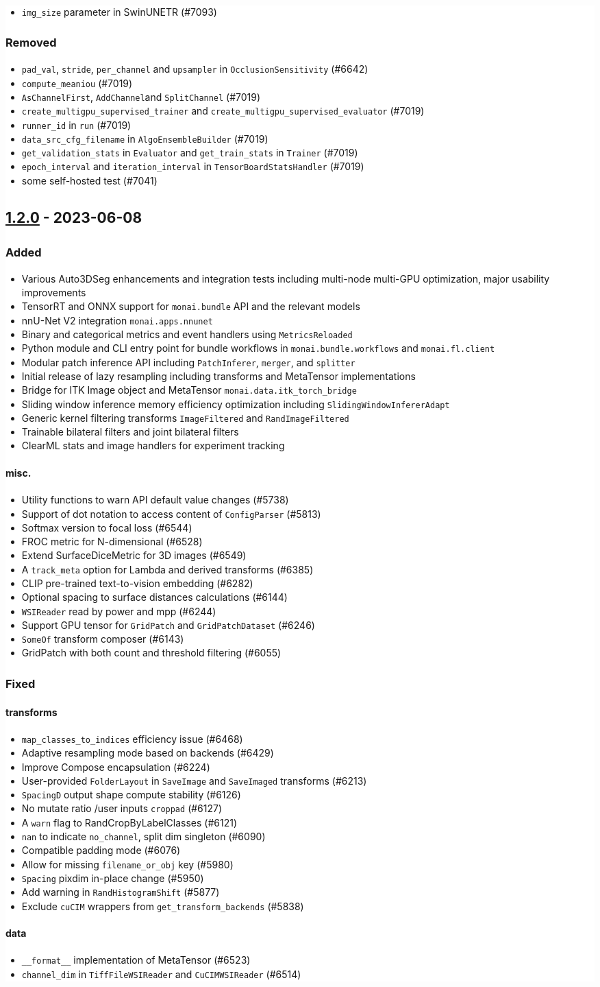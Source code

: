 * `img_size` parameter in SwinUNETR (#7093)
### Removed
* `pad_val`, `stride`, `per_channel` and `upsampler` in `OcclusionSensitivity` (#6642)
* `compute_meaniou` (#7019)
* `AsChannelFirst`, `AddChannel`and `SplitChannel` (#7019)
* `create_multigpu_supervised_trainer` and `create_multigpu_supervised_evaluator` (#7019)
* `runner_id` in `run` (#7019)
* `data_src_cfg_filename` in `AlgoEnsembleBuilder` (#7019)
* `get_validation_stats` in `Evaluator` and `get_train_stats` in `Trainer` (#7019)
* `epoch_interval` and `iteration_interval` in `TensorBoardStatsHandler` (#7019)
* some self-hosted test (#7041)

## [1.2.0] - 2023-06-08
### Added
* Various Auto3DSeg enhancements and integration tests including multi-node multi-GPU optimization, major usability improvements
* TensorRT and ONNX support for `monai.bundle` API and the relevant models
* nnU-Net V2 integration `monai.apps.nnunet`
* Binary and categorical metrics and event handlers using `MetricsReloaded`
* Python module and CLI entry point for bundle workflows in `monai.bundle.workflows` and `monai.fl.client`
* Modular patch inference API including `PatchInferer`, `merger`, and `splitter`
* Initial release of lazy resampling including transforms and MetaTensor implementations
* Bridge for ITK Image object and MetaTensor `monai.data.itk_torch_bridge`
* Sliding window inference memory efficiency optimization including `SlidingWindowInfererAdapt`
* Generic kernel filtering transforms `ImageFiltered` and `RandImageFiltered`
* Trainable bilateral filters and joint bilateral filters
* ClearML stats and image handlers for experiment tracking
#### misc.
* Utility functions to warn API default value changes (#5738)
* Support of dot notation to access content of `ConfigParser` (#5813)
* Softmax version to focal loss (#6544)
* FROC metric for N-dimensional (#6528)
* Extend SurfaceDiceMetric for 3D images (#6549)
* A `track_meta` option for Lambda and derived transforms (#6385)
* CLIP pre-trained text-to-vision embedding (#6282)
* Optional spacing to surface distances calculations (#6144)
* `WSIReader` read by power and mpp (#6244)
* Support GPU tensor for `GridPatch` and `GridPatchDataset` (#6246)
* `SomeOf` transform composer (#6143)
* GridPatch with both count and threshold filtering (#6055)
### Fixed
#### transforms
* `map_classes_to_indices` efficiency issue (#6468)
* Adaptive resampling mode based on backends (#6429)
* Improve Compose encapsulation (#6224)
* User-provided `FolderLayout` in `SaveImage` and `SaveImaged` transforms (#6213)
* `SpacingD` output shape compute stability (#6126)
* No mutate ratio /user inputs `croppad` (#6127)
* A `warn` flag to RandCropByLabelClasses (#6121)
* `nan` to indicate `no_channel`, split dim singleton (#6090)
* Compatible padding mode (#6076)
* Allow for missing `filename_or_obj` key (#5980)
* `Spacing` pixdim in-place change (#5950)
* Add warning in `RandHistogramShift` (#5877)
* Exclude `cuCIM` wrappers from `get_transform_backends` (#5838)
#### data
* `__format__` implementation of MetaTensor (#6523)
* `channel_dim` in `TiffFileWSIReader` and `CuCIMWSIReader` (#6514)

[highlights]: https://github.com/Project-MONAI/MONAI/blob/master/docs/source/highlights.md
[Unreleased]: https://github.com/Project-MONAI/MONAI/compare/1.4.0...HEAD
[1.4.0]: https://github.com/Project-MONAI/MONAI/compare/1.3.2...1.4.0
[1.3.2]: https://github.com/Project-MONAI/MONAI/compare/1.3.1...1.3.2
[1.3.1]: https://github.com/Project-MONAI/MONAI/compare/1.3.0...1.3.1
[1.3.0]: https://github.com/Project-MONAI/MONAI/compare/1.2.0...1.3.0
[1.2.0]: https://github.com/Project-MONAI/MONAI/compare/1.1.0...1.2.0
[1.1.0]: https://github.com/Project-MONAI/MONAI/compare/1.0.1...1.1.0
[1.0.1]: https://github.com/Project-MONAI/MONAI/compare/1.0.0...1.0.1
[1.0.0]: https://github.com/Project-MONAI/MONAI/compare/0.9.1...1.0.0
[0.9.1]: https://github.com/Project-MONAI/MONAI/compare/0.9.0...0.9.1
[0.9.0]: https://github.com/Project-MONAI/MONAI/compare/0.8.1...0.9.0
[0.8.1]: https://github.com/Project-MONAI/MONAI/compare/0.8.0...0.8.1
[0.8.0]: https://github.com/Project-MONAI/MONAI/compare/0.7.0...0.8.0
[0.7.0]: https://github.com/Project-MONAI/MONAI/compare/0.6.0...0.7.0
[0.6.0]: https://github.com/Project-MONAI/MONAI/compare/0.5.3...0.6.0
[0.5.3]: https://github.com/Project-MONAI/MONAI/compare/0.5.0...0.5.3
[0.5.0]: https://github.com/Project-MONAI/MONAI/compare/0.4.0...0.5.0
[0.4.0]: https://github.com/Project-MONAI/MONAI/compare/0.3.0...0.4.0
[0.3.0]: https://github.com/Project-MONAI/MONAI/compare/0.2.0...0.3.0
[0.2.0]: https://github.com/Project-MONAI/MONAI/compare/0.1.0...0.2.0
[0.1.0]: https://github.com/Project-MONAI/MONAI/commits/0.1.0